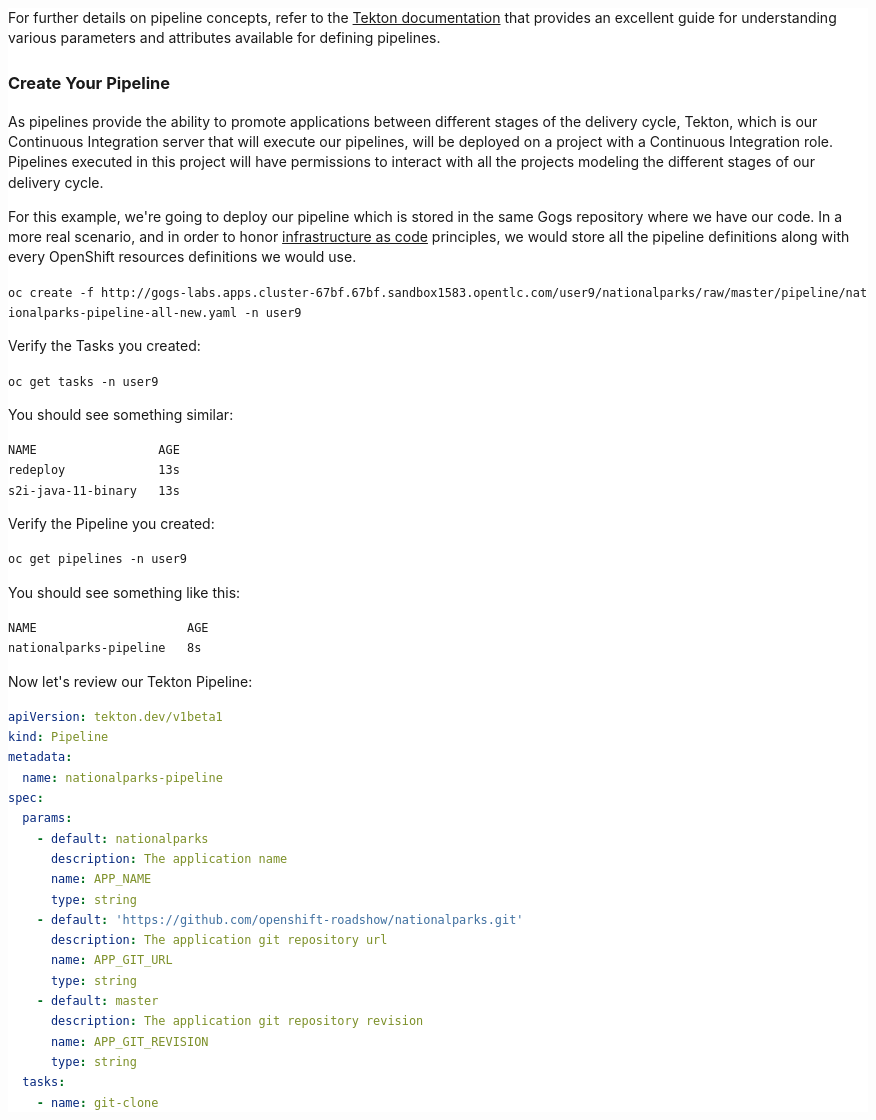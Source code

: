For further details on pipeline concepts, refer to the [Tekton
documentation](https://github.com/tektoncd/pipeline/tree/master/docs#learn-more)
that provides an excellent guide for understanding various parameters
and attributes available for defining pipelines.

### Create Your Pipeline

As pipelines provide the ability to promote applications between
different stages of the delivery cycle, Tekton, which is our Continuous
Integration server that will execute our pipelines, will be deployed on
a project with a Continuous Integration role. Pipelines executed in this
project will have permissions to interact with all the projects modeling
the different stages of our delivery cycle.

For this example, we're going to deploy our pipeline which is stored in
the same Gogs repository where we have our code. In a more real
scenario, and in order to honor [infrastructure as
code](https://en.wikipedia.md/wiki/Infrastructure_as_Code) principles,
we would store all the pipeline definitions along with every OpenShift
resources definitions we would use.

`oc create -f http://gogs-labs.apps.cluster-67bf.67bf.sandbox1583.opentlc.com/user9/nationalparks/raw/master/pipeline/nationalparks-pipeline-all-new.yaml -n user9`

Verify the Tasks you created:

`oc get tasks -n user9`

You should see something similar:

``` txt
NAME                 AGE
redeploy             13s
s2i-java-11-binary   13s
```

Verify the Pipeline you created:

`oc get pipelines -n user9`

You should see something like this:

``` txt
NAME                     AGE
nationalparks-pipeline   8s
```

Now let's review our Tekton Pipeline:

``` yaml
apiVersion: tekton.dev/v1beta1
kind: Pipeline
metadata:
  name: nationalparks-pipeline
spec:
  params:
    - default: nationalparks
      description: The application name
      name: APP_NAME
      type: string
    - default: 'https://github.com/openshift-roadshow/nationalparks.git'
      description: The application git repository url
      name: APP_GIT_URL
      type: string
    - default: master
      description: The application git repository revision
      name: APP_GIT_REVISION
      type: string
  tasks:
    - name: git-clone
```